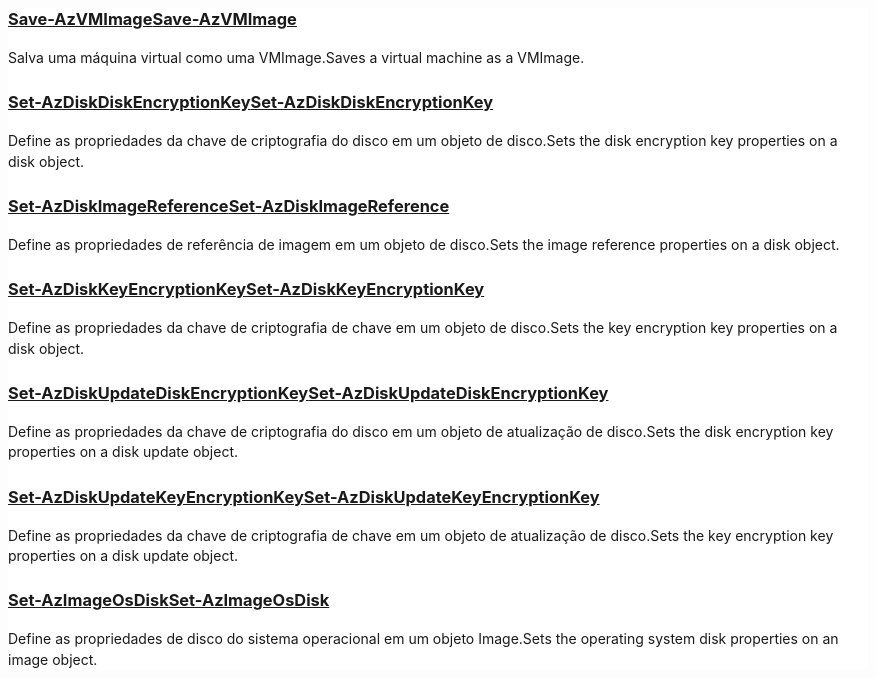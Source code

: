 ### [<span data-ttu-id="e0c64-377">Save-AzVMImage</span><span class="sxs-lookup"><span data-stu-id="e0c64-377">Save-AzVMImage</span></span>](Save-AzVMImage.md)
<span data-ttu-id="e0c64-378">Salva uma máquina virtual como uma VMImage.</span><span class="sxs-lookup"><span data-stu-id="e0c64-378">Saves a virtual machine as a VMImage.</span></span>

### [<span data-ttu-id="e0c64-379">Set-AzDiskDiskEncryptionKey</span><span class="sxs-lookup"><span data-stu-id="e0c64-379">Set-AzDiskDiskEncryptionKey</span></span>](Set-AzDiskDiskEncryptionKey.md)
<span data-ttu-id="e0c64-380">Define as propriedades da chave de criptografia do disco em um objeto de disco.</span><span class="sxs-lookup"><span data-stu-id="e0c64-380">Sets the disk encryption key properties on a disk object.</span></span>

### [<span data-ttu-id="e0c64-381">Set-AzDiskImageReference</span><span class="sxs-lookup"><span data-stu-id="e0c64-381">Set-AzDiskImageReference</span></span>](Set-AzDiskImageReference.md)
<span data-ttu-id="e0c64-382">Define as propriedades de referência de imagem em um objeto de disco.</span><span class="sxs-lookup"><span data-stu-id="e0c64-382">Sets the image reference properties on a disk object.</span></span>

### [<span data-ttu-id="e0c64-383">Set-AzDiskKeyEncryptionKey</span><span class="sxs-lookup"><span data-stu-id="e0c64-383">Set-AzDiskKeyEncryptionKey</span></span>](Set-AzDiskKeyEncryptionKey.md)
<span data-ttu-id="e0c64-384">Define as propriedades da chave de criptografia de chave em um objeto de disco.</span><span class="sxs-lookup"><span data-stu-id="e0c64-384">Sets the key encryption key properties on a disk object.</span></span>

### [<span data-ttu-id="e0c64-385">Set-AzDiskUpdateDiskEncryptionKey</span><span class="sxs-lookup"><span data-stu-id="e0c64-385">Set-AzDiskUpdateDiskEncryptionKey</span></span>](Set-AzDiskUpdateDiskEncryptionKey.md)
<span data-ttu-id="e0c64-386">Define as propriedades da chave de criptografia do disco em um objeto de atualização de disco.</span><span class="sxs-lookup"><span data-stu-id="e0c64-386">Sets the disk encryption key properties on a disk update object.</span></span>

### [<span data-ttu-id="e0c64-387">Set-AzDiskUpdateKeyEncryptionKey</span><span class="sxs-lookup"><span data-stu-id="e0c64-387">Set-AzDiskUpdateKeyEncryptionKey</span></span>](Set-AzDiskUpdateKeyEncryptionKey.md)
<span data-ttu-id="e0c64-388">Define as propriedades da chave de criptografia de chave em um objeto de atualização de disco.</span><span class="sxs-lookup"><span data-stu-id="e0c64-388">Sets the key encryption key properties on a disk update object.</span></span>

### [<span data-ttu-id="e0c64-389">Set-AzImageOsDisk</span><span class="sxs-lookup"><span data-stu-id="e0c64-389">Set-AzImageOsDisk</span></span>](Set-AzImageOsDisk.md)
<span data-ttu-id="e0c64-390">Define as propriedades de disco do sistema operacional em um objeto Image.</span><span class="sxs-lookup"><span data-stu-id="e0c64-390">Sets the operating system disk properties on an image object.</span></span>
